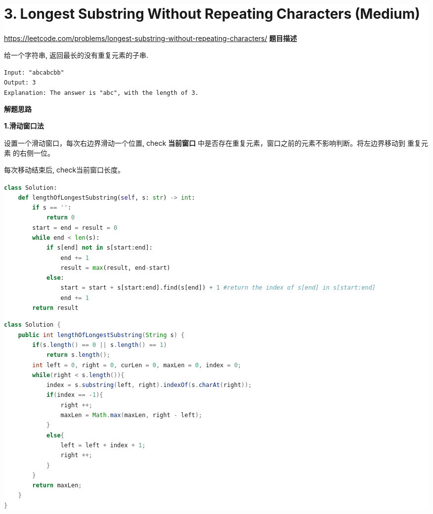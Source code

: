 ```python
```

# 3. Longest Substring Without Repeating Characters (Medium)
https://leetcode.com/problems/longest-substring-without-repeating-characters/
**题目描述**

给一个字符串, 返回最长的没有重复元素的子串.

    Input: "abcabcbb"
    Output: 3 
    Explanation: The answer is "abc", with the length of 3.

**解题思路**

**1.滑动窗口法**

设置一个滑动窗口，每次右边界滑动一个位置, check **当前窗口** 中是否存在重复元素，窗口之前的元素不影响判断。将左边界移动到 重复元素 的右侧一位。

每次移动结束后, check当前窗口长度。

```python
class Solution:
    def lengthOfLongestSubstring(self, s: str) -> int:
        if s == '':
            return 0
        start = end = result = 0
        while end < len(s):
            if s[end] not in s[start:end]:
                end += 1
                result = max(result, end-start)
            else:
                start = start + s[start:end].find(s[end]) + 1 #return the index of s[end] in s[start:end]
                end += 1
        return result
```
```java
class Solution {
    public int lengthOfLongestSubstring(String s) {
        if(s.length() == 0 || s.length() == 1)
            return s.length();
        int left = 0, right = 0, curLen = 0, maxLen = 0, index = 0;
        while(right < s.length()){
            index = s.substring(left, right).indexOf(s.charAt(right));
            if(index == -1){
                right ++;
                maxLen = Math.max(maxLen, right - left);
            }
            else{
                left = left + index + 1;
                right ++;
            }
        }
        return maxLen;
    }
}
```
